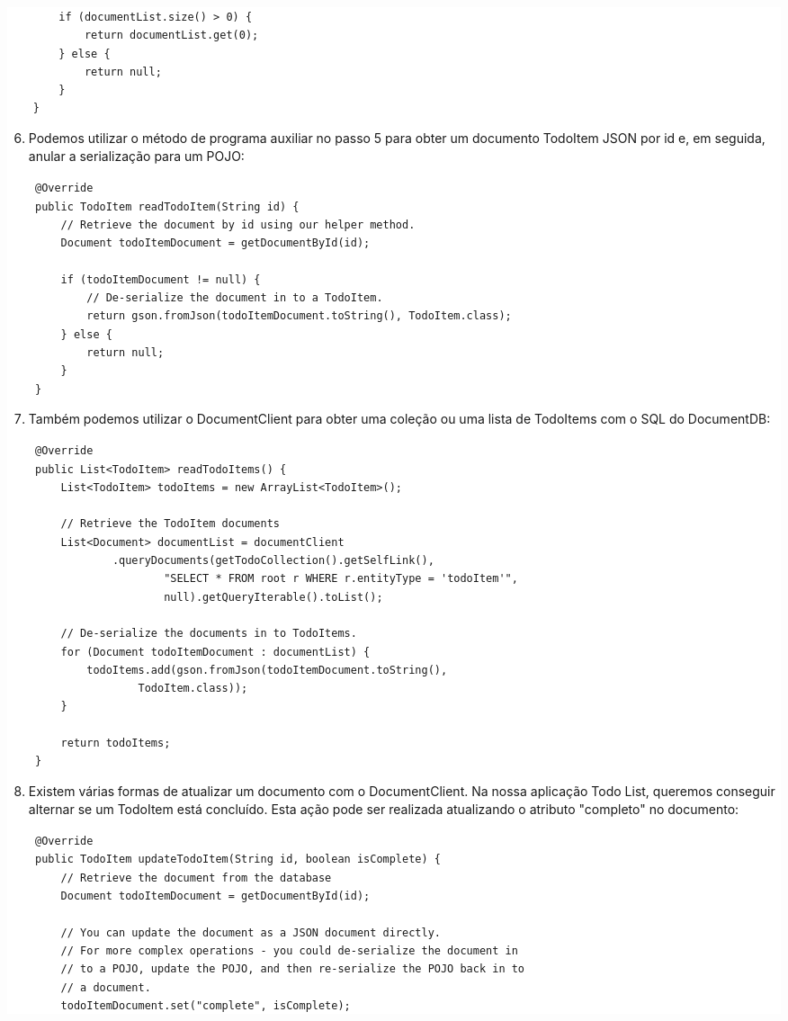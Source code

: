             if (documentList.size() > 0) {
                return documentList.get(0);
            } else {
                return null;
            }
        }
6. Podemos utilizar o método de programa auxiliar no passo 5 para obter um documento TodoItem JSON por id e, em seguida, anular a serialização para um POJO:
   
        @Override
        public TodoItem readTodoItem(String id) {
            // Retrieve the document by id using our helper method.
            Document todoItemDocument = getDocumentById(id);
   
            if (todoItemDocument != null) {
                // De-serialize the document in to a TodoItem.
                return gson.fromJson(todoItemDocument.toString(), TodoItem.class);
            } else {
                return null;
            }
        }
7. Também podemos utilizar o DocumentClient para obter uma coleção ou uma lista de TodoItems com o SQL do DocumentDB:
   
        @Override
        public List<TodoItem> readTodoItems() {
            List<TodoItem> todoItems = new ArrayList<TodoItem>();
   
            // Retrieve the TodoItem documents
            List<Document> documentList = documentClient
                    .queryDocuments(getTodoCollection().getSelfLink(),
                            "SELECT * FROM root r WHERE r.entityType = 'todoItem'",
                            null).getQueryIterable().toList();
   
            // De-serialize the documents in to TodoItems.
            for (Document todoItemDocument : documentList) {
                todoItems.add(gson.fromJson(todoItemDocument.toString(),
                        TodoItem.class));
            }
   
            return todoItems;
        }
8. Existem várias formas de atualizar um documento com o DocumentClient. Na nossa aplicação Todo List, queremos conseguir alternar se um TodoItem está concluído. Esta ação pode ser realizada atualizando o atributo "completo" no documento:
   
        @Override
        public TodoItem updateTodoItem(String id, boolean isComplete) {
            // Retrieve the document from the database
            Document todoItemDocument = getDocumentById(id);
   
            // You can update the document as a JSON document directly.
            // For more complex operations - you could de-serialize the document in
            // to a POJO, update the POJO, and then re-serialize the POJO back in to
            // a document.
            todoItemDocument.set("complete", isComplete);
   